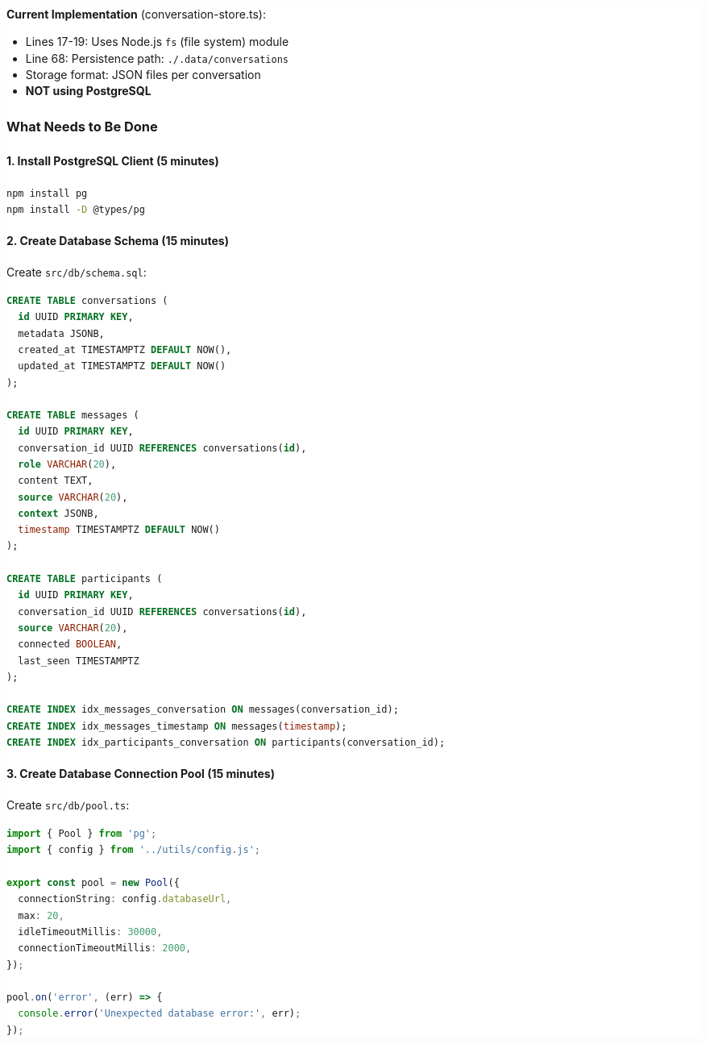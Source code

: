 **Current Implementation** (conversation-store.ts):
- Lines 17-19: Uses Node.js `fs` (file system) module
- Line 68: Persistence path: `./.data/conversations`
- Storage format: JSON files per conversation
- **NOT using PostgreSQL**

### What Needs to Be Done

#### 1. Install PostgreSQL Client (5 minutes)
```bash
npm install pg
npm install -D @types/pg
```

#### 2. Create Database Schema (15 minutes)
Create `src/db/schema.sql`:
```sql
CREATE TABLE conversations (
  id UUID PRIMARY KEY,
  metadata JSONB,
  created_at TIMESTAMPTZ DEFAULT NOW(),
  updated_at TIMESTAMPTZ DEFAULT NOW()
);

CREATE TABLE messages (
  id UUID PRIMARY KEY,
  conversation_id UUID REFERENCES conversations(id),
  role VARCHAR(20),
  content TEXT,
  source VARCHAR(20),
  context JSONB,
  timestamp TIMESTAMPTZ DEFAULT NOW()
);

CREATE TABLE participants (
  id UUID PRIMARY KEY,
  conversation_id UUID REFERENCES conversations(id),
  source VARCHAR(20),
  connected BOOLEAN,
  last_seen TIMESTAMPTZ
);

CREATE INDEX idx_messages_conversation ON messages(conversation_id);
CREATE INDEX idx_messages_timestamp ON messages(timestamp);
CREATE INDEX idx_participants_conversation ON participants(conversation_id);
```

#### 3. Create Database Connection Pool (15 minutes)
Create `src/db/pool.ts`:
```typescript
import { Pool } from 'pg';
import { config } from '../utils/config.js';

export const pool = new Pool({
  connectionString: config.databaseUrl,
  max: 20,
  idleTimeoutMillis: 30000,
  connectionTimeoutMillis: 2000,
});

pool.on('error', (err) => {
  console.error('Unexpected database error:', err);
});
```
